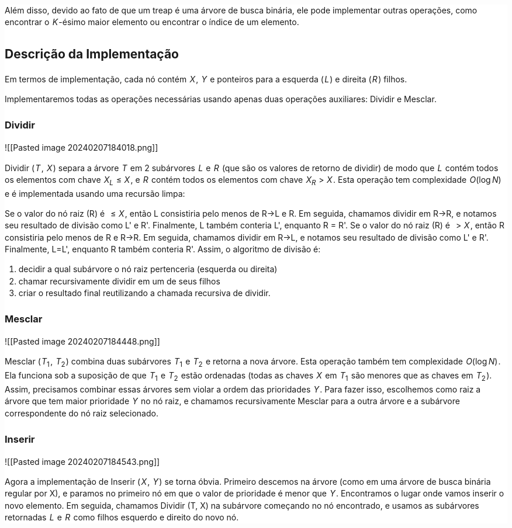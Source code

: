 Além disso, devido ao fato de que um treap é uma árvore de busca binária, ele pode implementar outras operações, como encontrar o  $K$ -ésimo maior elemento ou encontrar o índice de um elemento.

## Descrição da Implementação
Em termos de implementação, cada nó contém  $X$ ,  $Y$  e ponteiros para a esquerda ( $L$ ) e direita ( $R$ ) filhos.

Implementaremos todas as operações necessárias usando apenas duas operações auxiliares: Dividir e Mesclar.

### Dividir

![[Pasted image 20240207184018.png]]

Dividir ( $T$ ,  $X$ ) separa a árvore  $T$  em 2 subárvores  $L$  e  $R$  (que são os valores de retorno de dividir) de modo que  $L$  contém todos os elementos com chave  $X_L \le X$ , e  $R$  contém todos os elementos com chave  $X_R > X$ . Esta operação tem complexidade  $O (\log N)$  e é implementada usando uma recursão limpa:

Se o valor do nó raiz (R) é  $\le X$ , então L consistiria pelo menos de R->L e R. Em seguida, chamamos dividir em R->R, e notamos seu resultado de divisão como L' e R'. Finalmente, L também conteria L', enquanto R = R'.
Se o valor do nó raiz (R) é  $> X$ , então R consistiria pelo menos de R e R->R. Em seguida, chamamos dividir em R->L, e notamos seu resultado de divisão como L' e R'. Finalmente, L=L', enquanto R também conteria R'.
Assim, o algoritmo de divisão é:

1. decidir a qual subárvore o nó raiz pertenceria (esquerda ou direita)
2. chamar recursivamente dividir em um de seus filhos
3. criar o resultado final reutilizando a chamada recursiva de dividir.

### Mesclar

![[Pasted image 20240207184448.png]]

Mesclar ( $T_1$ ,  $T_2$ ) combina duas subárvores  $T_1$  e  $T_2$  e retorna a nova árvore. Esta operação também tem complexidade  $O (\log N)$ . Ela funciona sob a suposição de que  $T_1$  e  $T_2$  estão ordenadas (todas as chaves  $X$  em  $T_1$  são menores que as chaves em  $T_2$ ). Assim, precisamos combinar essas árvores sem violar a ordem das prioridades  $Y$ . Para fazer isso, escolhemos como raiz a árvore que tem maior prioridade  $Y$  no nó raiz, e chamamos recursivamente Mesclar para a outra árvore e a subárvore correspondente do nó raiz selecionado.

### Inserir

![[Pasted image 20240207184543.png]]

Agora a implementação de Inserir ( $X$ ,  $Y$ ) se torna óbvia. Primeiro descemos na árvore (como em uma árvore de busca binária regular por X), e paramos no primeiro nó em que o valor de prioridade é menor que  $Y$ . Encontramos o lugar onde vamos inserir o novo elemento. Em seguida, chamamos Dividir (T, X) na subárvore começando no nó encontrado, e usamos as subárvores retornadas  $L$  e 
$R$  como filhos esquerdo e direito do novo nó.
